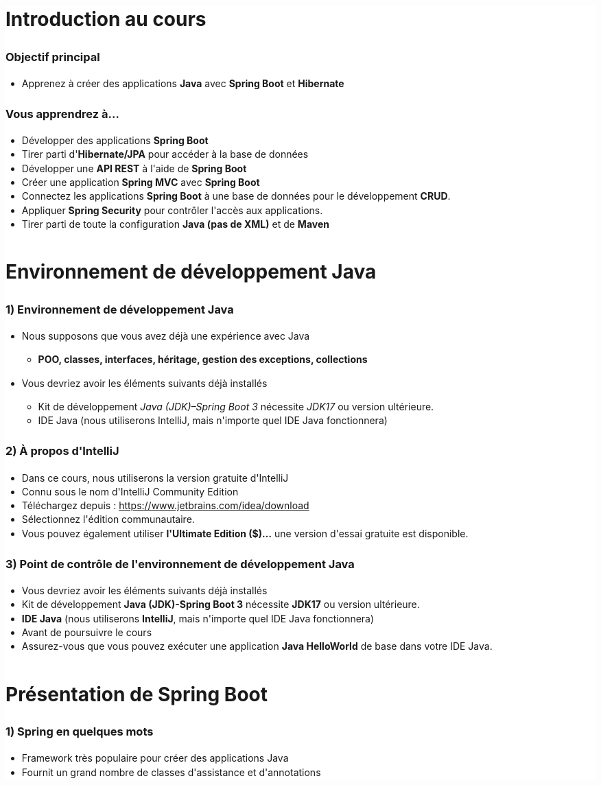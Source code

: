 # Introduction au cours

### Objectif principal

+ Apprenez à créer des applications **Java** avec **Spring Boot** et **Hibernate**


### Vous apprendrez à…

+ Développer des applications **Spring Boot**
+ Tirer parti d'**Hibernate/JPA** pour accéder à la base de données
+ Développer une **API REST** à l'aide de **Spring Boot**
+ Créer une application **Spring MVC** avec **Spring Boot**
+ Connectez les applications **Spring Boot** à une base de données pour le développement **CRUD**.
+ Appliquer **Spring Security** pour contrôler l'accès aux applications.
+ Tirer parti de toute la configuration **Java (pas de XML)** et de **Maven**

# Environnement de développement Java

### 1) Environnement de développement Java

+ Nous supposons que vous avez déjà une expérience avec Java

  + **POO, classes, interfaces, héritage, gestion des exceptions, collections**

+ Vous devriez avoir les éléments suivants déjà installés
  + Kit de développement *Java (JDK)–Spring Boot 3* nécessite *JDK17* ou version ultérieure.
  + IDE Java (nous utiliserons IntelliJ, mais n'importe quel IDE Java fonctionnera)

### 2) À propos d'IntelliJ
+ Dans ce cours, nous utiliserons la version gratuite d'IntelliJ
+ Connu sous le nom d'IntelliJ Community Edition
+ Téléchargez depuis : https://www.jetbrains.com/idea/download
+ Sélectionnez l'édition communautaire.
+ Vous pouvez également utiliser **l'Ultimate Edition ($)…** une version d'essai gratuite est disponible.

### 3) Point de contrôle de l'environnement de développement Java
+ Vous devriez avoir les éléments suivants déjà installés
+ Kit de développement **Java (JDK)-Spring Boot 3** nécessite **JDK17** ou version ultérieure.
+ **IDE Java** (nous utiliserons **IntelliJ**, mais n'importe quel IDE Java fonctionnera)
+ Avant de poursuivre le cours
+ Assurez-vous que vous pouvez exécuter une application **Java HelloWorld** de base dans votre IDE Java.

# Présentation de Spring Boot

### 1) Spring en quelques mots
+ Framework très populaire pour créer des applications Java
+ Fournit un grand nombre de classes d'assistance et d'annotations
